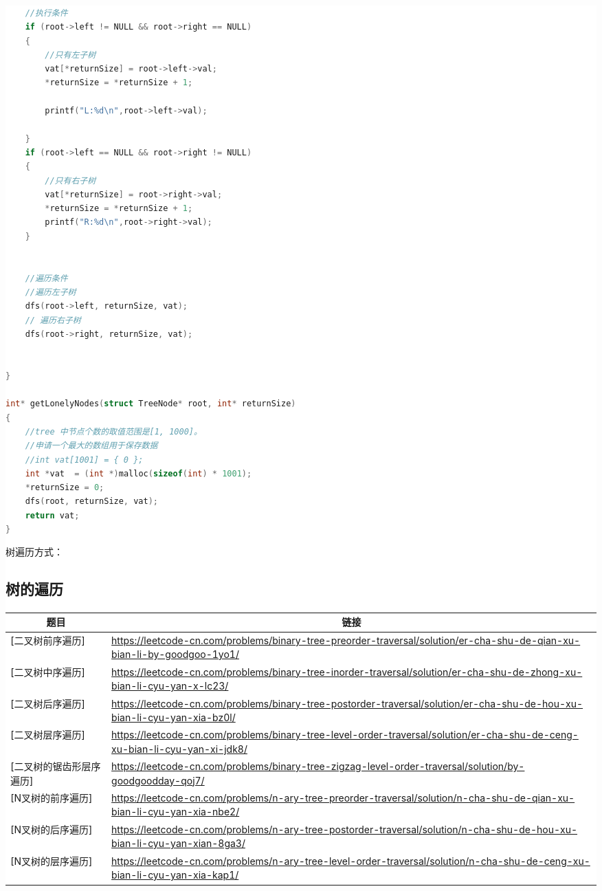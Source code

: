 ```c
    //执行条件
    if (root->left != NULL && root->right == NULL)
    {
        //只有左子树
        vat[*returnSize] = root->left->val;
        *returnSize = *returnSize + 1;

        printf("L:%d\n",root->left->val);

    }
    if (root->left == NULL && root->right != NULL)
    {
        //只有右子树
        vat[*returnSize] = root->right->val;
        *returnSize = *returnSize + 1;
        printf("R:%d\n",root->right->val);
    }


    //遍历条件
    //遍历左子树
    dfs(root->left, returnSize, vat);
    // 遍历右子树
    dfs(root->right, returnSize, vat);


}

int* getLonelyNodes(struct TreeNode* root, int* returnSize) 
{
    //tree 中节点个数的取值范围是[1, 1000]。
    //申请一个最大的数组用于保存数据
    //int vat[1001] = { 0 };
    int *vat  = (int *)malloc(sizeof(int) * 1001);
    *returnSize = 0;
    dfs(root, returnSize, vat);
    return vat;
}
```



树遍历方式：	
## 树的遍历	
题目|链接	
---|---	
[二叉树前序遍历]|	https://leetcode-cn.com/problems/binary-tree-preorder-traversal/solution/er-cha-shu-de-qian-xu-bian-li-by-goodgoo-1yo1/
[二叉树中序遍历]|	https://leetcode-cn.com/problems/binary-tree-inorder-traversal/solution/er-cha-shu-de-zhong-xu-bian-li-cyu-yan-x-lc23/
[二叉树后序遍历]|	https://leetcode-cn.com/problems/binary-tree-postorder-traversal/solution/er-cha-shu-de-hou-xu-bian-li-cyu-yan-xia-bz0l/
[二叉树层序遍历]|	https://leetcode-cn.com/problems/binary-tree-level-order-traversal/solution/er-cha-shu-de-ceng-xu-bian-li-cyu-yan-xi-jdk8/
[二叉树的锯齿形层序遍历]|	https://leetcode-cn.com/problems/binary-tree-zigzag-level-order-traversal/solution/by-goodgoodday-qoj7/
[N叉树的前序遍历]|	https://leetcode-cn.com/problems/n-ary-tree-preorder-traversal/solution/n-cha-shu-de-qian-xu-bian-li-cyu-yan-xia-nbe2/
[N叉树的后序遍历]|	https://leetcode-cn.com/problems/n-ary-tree-postorder-traversal/solution/n-cha-shu-de-hou-xu-bian-li-cyu-yan-xian-8ga3/
[N叉树的层序遍历]|	https://leetcode-cn.com/problems/n-ary-tree-level-order-traversal/solution/n-cha-shu-de-ceng-xu-bian-li-cyu-yan-xia-kap1/
	